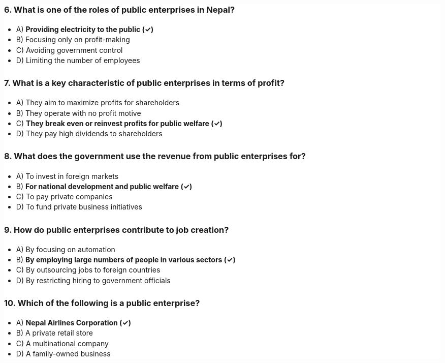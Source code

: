 ### 6. What is one of the roles of public enterprises in Nepal?

- A) **Providing electricity to the public (✓)**
- B) Focusing only on profit-making
- C) Avoiding government control
- D) Limiting the number of employees

### 7. What is a key characteristic of public enterprises in terms of profit?

- A) They aim to maximize profits for shareholders
- B) They operate with no profit motive
- C) **They break even or reinvest profits for public welfare (✓)**
- D) They pay high dividends to shareholders

### 8. What does the government use the revenue from public enterprises for?

- A) To invest in foreign markets
- B) **For national development and public welfare (✓)**
- C) To pay private companies
- D) To fund private business initiatives

### 9. How do public enterprises contribute to job creation?

- A) By focusing on automation
- B) **By employing large numbers of people in various sectors (✓)**
- C) By outsourcing jobs to foreign countries
- D) By restricting hiring to government officials

### 10. Which of the following is a public enterprise?

- A) **Nepal Airlines Corporation (✓)**
- B) A private retail store
- C) A multinational company
- D) A family-owned business
